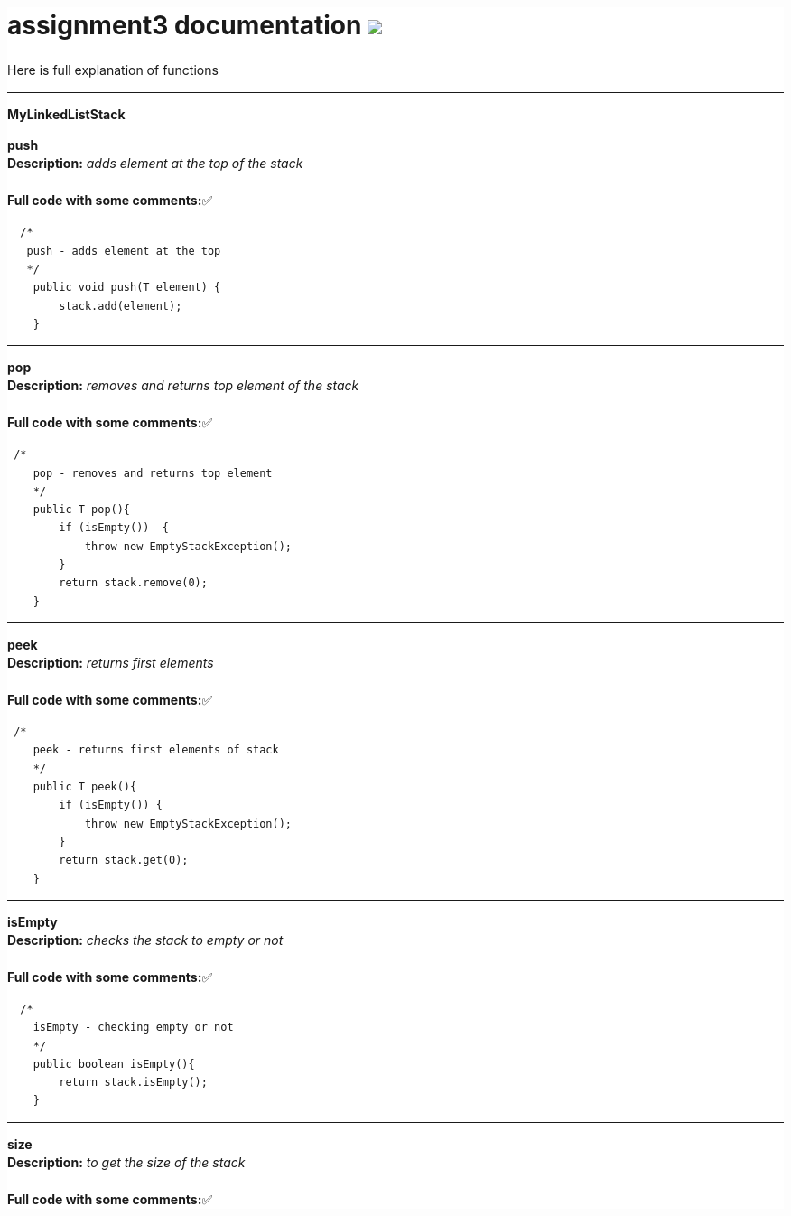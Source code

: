 # assignment3 documentation <img src="https://github.com/blackcater/blackcater/raw/main/images/Hi.gif" height="32"/></h1>
Here is full explanation of functions 
--------    ---------    --------
<b><p>MyLinkedListStack<p></b>
<b>push</b><br>
<b>Description:</b> *adds element at the top of the stack*<br><br>
<b>Full code with some comments:</b>:white_check_mark:
```
  /*
   push - adds element at the top
   */
    public void push(T element) {
        stack.add(element);
    }
```
--------    ---------    --------
<b>pop</b><br>
<b>Description:</b> *removes and returns top element of the stack*<br><br>
<b>Full code with some comments:</b>:white_check_mark:
```
 /*
    pop - removes and returns top element
    */
    public T pop(){
        if (isEmpty())  {
            throw new EmptyStackException();
        }
        return stack.remove(0);
    }
```
--------    ---------    --------
<b>peek</b><br>
<b>Description:</b> *returns first elements*<br><br>
<b>Full code with some comments:</b>:white_check_mark:
```
 /*
    peek - returns first elements of stack
    */
    public T peek(){
        if (isEmpty()) {
            throw new EmptyStackException();
        }
        return stack.get(0);
    }
```
--------    ---------    --------
<b>isEmpty</b><br>
<b>Description:</b> *checks the stack to empty or not*<br><br>
<b>Full code with some comments:</b>:white_check_mark:
```
  /*
    isEmpty - checking empty or not
    */
    public boolean isEmpty(){
        return stack.isEmpty();
    }
```
--------    ---------    --------
<b>size</b><br>
<b>Description:</b> *to get the size of the stack*<br><br>
<b>Full code with some comments:</b>:white_check_mark:
```
```